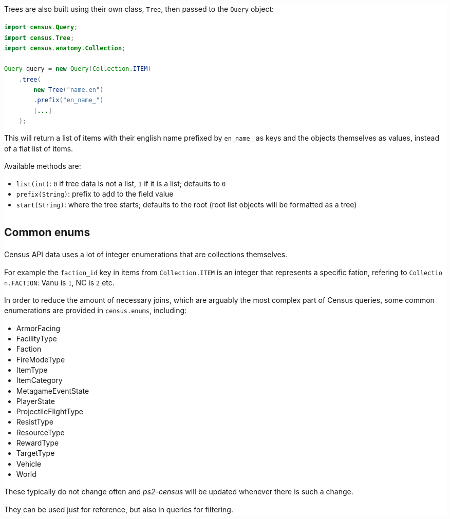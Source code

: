 Trees are also built using their own class, `Tree`, then passed to the `Query` object:
```java
import census.Query;
import census.Tree;
import census.anatomy.Collection;

Query query = new Query(Collection.ITEM)
    .tree(
        new Tree("name.en")
        .prefix("en_name_")
        [...]
    );
```

This will return a list of items with their english name prefixed by `en_name_` as keys
and the objects themselves as values, instead of a flat list of items.

Available methods are:
- `list(int)`: `0` if tree data is not a list, `1` if it is a list; defaults to `0`
- `prefix(String)`: prefix to add to the field value
- `start(String)`: where the tree starts; defaults to the root (root list objects will be formatted as a tree)

## Common enums

Census API data uses a lot of integer enumerations that are collections themselves.

For example the `faction_id` key in items from `Collection.ITEM` is an integer that represents
a specific fation, refering to `Collection.FACTION`: Vanu is `1`, NC is `2` etc.

In order to reduce the amount of necessary joins, which are arguably the most complex part of Census queries,
some common enumerations are provided in `census.enums`, including:
- ArmorFacing
- FacilityType
- Faction
- FireModeType
- ItemType
- ItemCategory
- MetagameEventState
- PlayerState
- ProjectileFlightType
- ResistType
- ResourceType
- RewardType
- TargetType
- Vehicle
- World

These typically do not change often and *ps2-census* will be updated whenever there is such a change.

They can be used just for reference, but also in queries for filtering.
